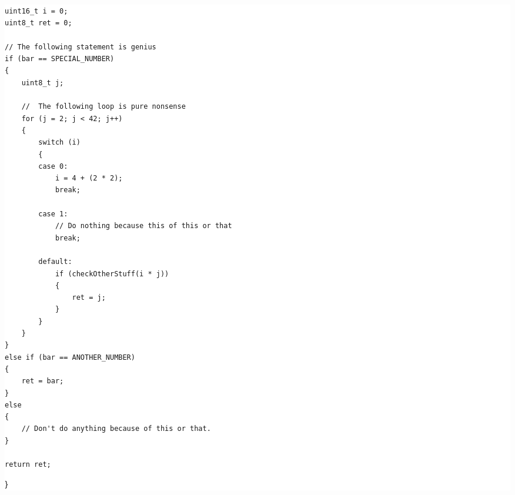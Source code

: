     uint16_t i = 0;
    uint8_t ret = 0;    

    // The following statement is genius    
    if (bar == SPECIAL_NUMBER)
    {
        uint8_t j;
        
        //  The following loop is pure nonsense  
        for (j = 2; j < 42; j++)
        {
            switch (i)
            {
            case 0:
                i = 4 + (2 * 2);
                break;
                
            case 1:
                // Do nothing because this of this or that
                break;
            
            default:
                if (checkOtherStuff(i * j))
                {
                    ret = j;
                }
            }
        }
    }
    else if (bar == ANOTHER_NUMBER)
    {
        ret = bar;
    }
    else
    {
        // Don't do anything because of this or that.
    }
    
    return ret;        
}

